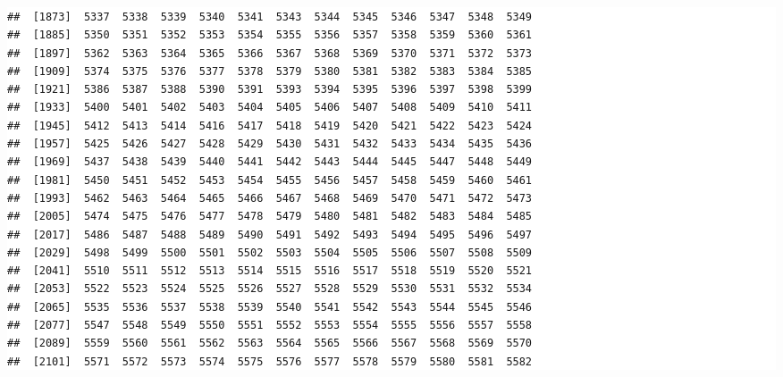     ##  [1873]  5337  5338  5339  5340  5341  5343  5344  5345  5346  5347  5348  5349
    ##  [1885]  5350  5351  5352  5353  5354  5355  5356  5357  5358  5359  5360  5361
    ##  [1897]  5362  5363  5364  5365  5366  5367  5368  5369  5370  5371  5372  5373
    ##  [1909]  5374  5375  5376  5377  5378  5379  5380  5381  5382  5383  5384  5385
    ##  [1921]  5386  5387  5388  5390  5391  5393  5394  5395  5396  5397  5398  5399
    ##  [1933]  5400  5401  5402  5403  5404  5405  5406  5407  5408  5409  5410  5411
    ##  [1945]  5412  5413  5414  5416  5417  5418  5419  5420  5421  5422  5423  5424
    ##  [1957]  5425  5426  5427  5428  5429  5430  5431  5432  5433  5434  5435  5436
    ##  [1969]  5437  5438  5439  5440  5441  5442  5443  5444  5445  5447  5448  5449
    ##  [1981]  5450  5451  5452  5453  5454  5455  5456  5457  5458  5459  5460  5461
    ##  [1993]  5462  5463  5464  5465  5466  5467  5468  5469  5470  5471  5472  5473
    ##  [2005]  5474  5475  5476  5477  5478  5479  5480  5481  5482  5483  5484  5485
    ##  [2017]  5486  5487  5488  5489  5490  5491  5492  5493  5494  5495  5496  5497
    ##  [2029]  5498  5499  5500  5501  5502  5503  5504  5505  5506  5507  5508  5509
    ##  [2041]  5510  5511  5512  5513  5514  5515  5516  5517  5518  5519  5520  5521
    ##  [2053]  5522  5523  5524  5525  5526  5527  5528  5529  5530  5531  5532  5534
    ##  [2065]  5535  5536  5537  5538  5539  5540  5541  5542  5543  5544  5545  5546
    ##  [2077]  5547  5548  5549  5550  5551  5552  5553  5554  5555  5556  5557  5558
    ##  [2089]  5559  5560  5561  5562  5563  5564  5565  5566  5567  5568  5569  5570
    ##  [2101]  5571  5572  5573  5574  5575  5576  5577  5578  5579  5580  5581  5582
